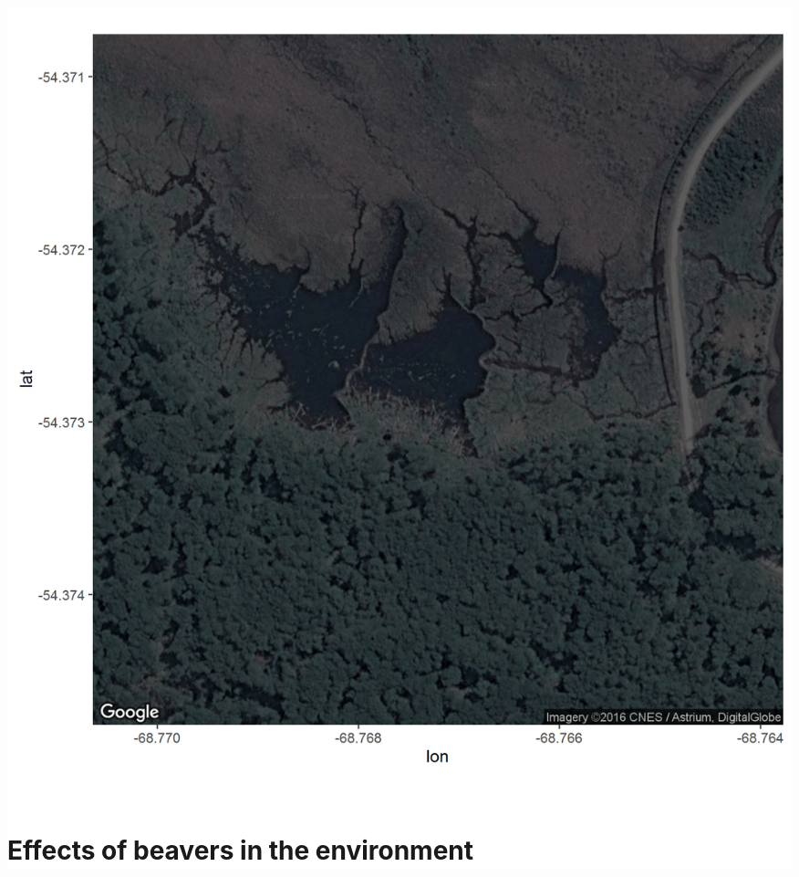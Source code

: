 ![plot of chunk unnamed-chunk-4](BeaverHist2-figure/unnamed-chunk-4-1.png)


Effects of beavers in the environment
========================================================